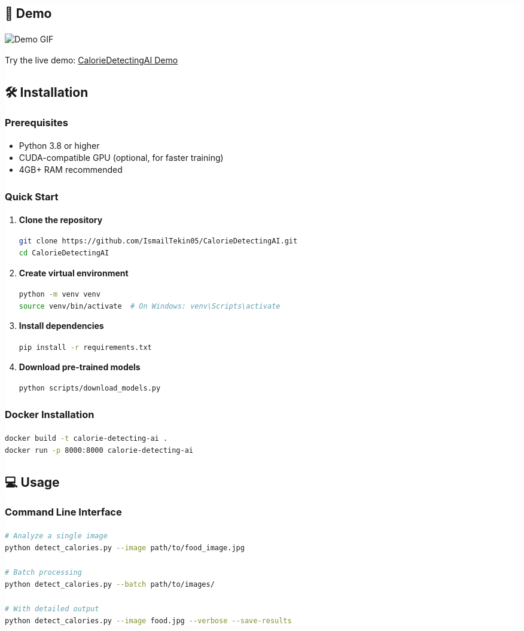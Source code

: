 ## 🚀 Demo

![Demo GIF](assets/demo.gif)

Try the live demo: [CalorieDetectingAI Demo](https://your-demo-link.com)

## 🛠 Installation

### Prerequisites

- Python 3.8 or higher
- CUDA-compatible GPU (optional, for faster training)
- 4GB+ RAM recommended

### Quick Start

1. **Clone the repository**
   ```bash
   git clone https://github.com/IsmailTekin05/CalorieDetectingAI.git
   cd CalorieDetectingAI
   ```

2. **Create virtual environment**
   ```bash
   python -m venv venv
   source venv/bin/activate  # On Windows: venv\Scripts\activate
   ```

3. **Install dependencies**
   ```bash
   pip install -r requirements.txt
   ```

4. **Download pre-trained models**
   ```bash
   python scripts/download_models.py
   ```

### Docker Installation

```bash
docker build -t calorie-detecting-ai .
docker run -p 8000:8000 calorie-detecting-ai
```

## 💻 Usage

### Command Line Interface

```bash
# Analyze a single image
python detect_calories.py --image path/to/food_image.jpg

# Batch processing
python detect_calories.py --batch path/to/images/

# With detailed output
python detect_calories.py --image food.jpg --verbose --save-results
```
